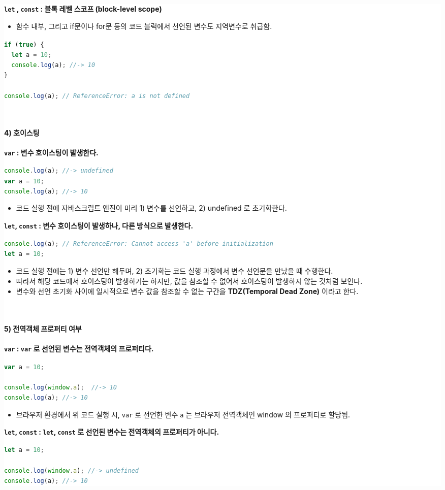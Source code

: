 

**`let` , `const` : 블록 레벨 스코프 (block-level scope)**

- 함수 내부, 그리고 if문이나 for문 등의 코드 블럭에서 선언된 변수도 지역변수로 취급함.

```javascript
if (true) {
  let a = 10;
  console.log(a); //-> 10
}

console.log(a); // ReferenceError: a is not defined
```

<br/>

#### 4) 호이스팅

**`var` : 변수 호이스팅이 발생한다.**

```javascript
console.log(a); //-> undefined
var a = 10;
console.log(a); //-> 10
```

- 코드 실행 전에 자바스크립트 엔진이 미리 1) 변수를 선언하고, 2) undefined 로 초기화한다.



**`let`, `const` : 변수 호이스팅이 발생하나, 다른 방식으로 발생한다.**

```javascript
console.log(a); // ReferenceError: Cannot access 'a' before initialization
let a = 10;
```

- 코드 실행 전에는 1) 변수 선언만 해두며, 2) 초기화는 코드 실행 과정에서 변수 선언문을 만났을 때 수행한다.
- 따라서 해당 코드에서 호이스팅이 발생하기는 하지만, 값을 참조할 수 없어서 호이스팅이 발생하지 않는 것처럼 보인다.
- 변수와 선언 초기화 사이에 일시적으로 변수 값을 참조할 수 없는 구간을 **TDZ(Temporal Dead Zone)** 이라고 한다.

<br/>

#### 5) 전역객체 프로퍼티 여부

**`var` : `var` 로 선언된 변수는 전역객체의 프로퍼티다.**

```javascript
var a = 10;

console.log(window.a);  //-> 10
console.log(a); //-> 10
```

- 브라우저 환경에서 위 코드 실행 시, `var` 로 선언한 변수 `a` 는 브라우저 전역객체인 window 의 프로퍼티로 할당됨.

**`let`, `const` : `let`, `const` 로 선언된 변수는 전역객체의 프로퍼티가 아니다.**

```javascript
let a = 10;

console.log(window.a); //-> undefined
console.log(a); //-> 10
```
